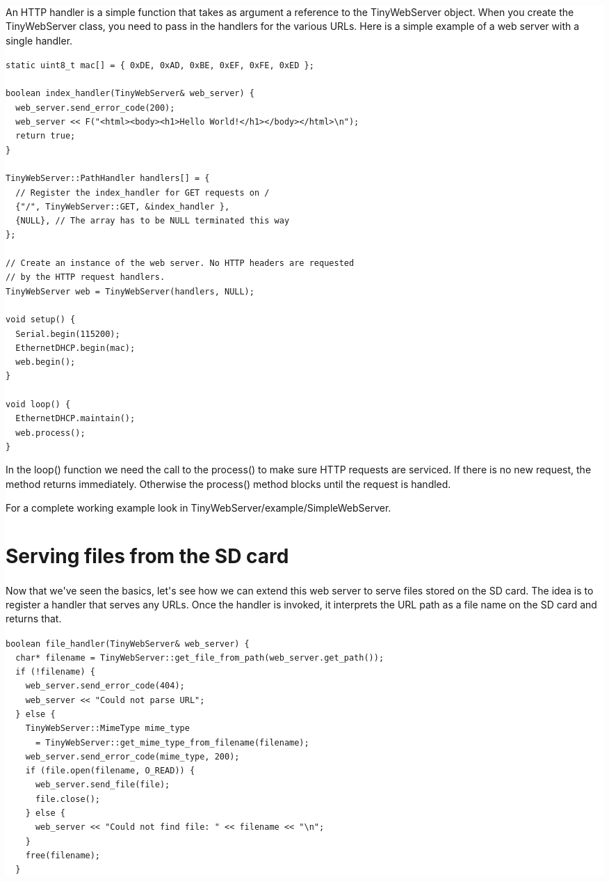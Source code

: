 An HTTP handler is a simple function that takes as argument a
reference to the TinyWebServer object. When you create the
TinyWebServer class, you need to pass in the handlers for the various
URLs. Here is a simple example of a web server with a single handler.

    static uint8_t mac[] = { 0xDE, 0xAD, 0xBE, 0xEF, 0xFE, 0xED };

    boolean index_handler(TinyWebServer& web_server) {
      web_server.send_error_code(200);
      web_server << F("<html><body><h1>Hello World!</h1></body></html>\n");
      return true;
    }

    TinyWebServer::PathHandler handlers[] = {
      // Register the index_handler for GET requests on /
      {"/", TinyWebServer::GET, &index_handler },
      {NULL}, // The array has to be NULL terminated this way
    };

    // Create an instance of the web server. No HTTP headers are requested
    // by the HTTP request handlers.
    TinyWebServer web = TinyWebServer(handlers, NULL);

    void setup() {
      Serial.begin(115200);
      EthernetDHCP.begin(mac);
      web.begin();
    }

    void loop() {
      EthernetDHCP.maintain();
      web.process();
    }

In the loop() function we need the call to the process() to make sure
HTTP requests are serviced. If there is no new request, the method
returns immediately. Otherwise the process() method blocks until the
request is handled.

For a complete working example look in
TinyWebServer/example/SimpleWebServer.

Serving files from the SD card
==============================

Now that we've seen the basics, let's see how we can extend this web
server to serve files stored on the SD card. The idea is to register a
handler that serves any URLs. Once the handler is invoked, it
interprets the URL path as a file name on the SD card and returns
that.

    boolean file_handler(TinyWebServer& web_server) {
      char* filename = TinyWebServer::get_file_from_path(web_server.get_path());
      if (!filename) {
        web_server.send_error_code(404);
        web_server << "Could not parse URL";
      } else {
        TinyWebServer::MimeType mime_type
          = TinyWebServer::get_mime_type_from_filename(filename);
        web_server.send_error_code(mime_type, 200);
        if (file.open(filename, O_READ)) {
          web_server.send_file(file);
          file.close();
        } else {
          web_server << "Could not find file: " << filename << "\n";
        }
        free(filename);
      }